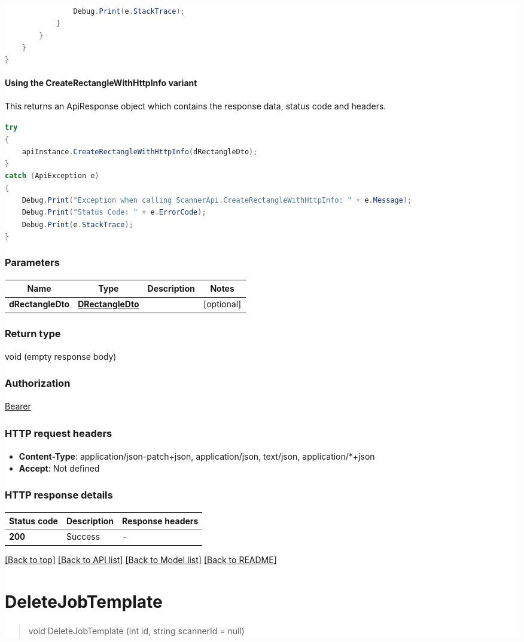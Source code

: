 ```csharp
                Debug.Print(e.StackTrace);
            }
        }
    }
}
```

#### Using the CreateRectangleWithHttpInfo variant
This returns an ApiResponse object which contains the response data, status code and headers.

```csharp
try
{
    apiInstance.CreateRectangleWithHttpInfo(dRectangleDto);
}
catch (ApiException e)
{
    Debug.Print("Exception when calling ScannerApi.CreateRectangleWithHttpInfo: " + e.Message);
    Debug.Print("Status Code: " + e.ErrorCode);
    Debug.Print(e.StackTrace);
}
```

### Parameters

| Name | Type | Description | Notes |
|------|------|-------------|-------|
| **dRectangleDto** | [**DRectangleDto**](DRectangleDto.md) |  | [optional]  |

### Return type

void (empty response body)

### Authorization

[Bearer](../README.md#Bearer)

### HTTP request headers

 - **Content-Type**: application/json-patch+json, application/json, text/json, application/*+json
 - **Accept**: Not defined


### HTTP response details
| Status code | Description | Response headers |
|-------------|-------------|------------------|
| **200** | Success |  -  |

[[Back to top]](#) [[Back to API list]](../README.md#documentation-for-api-endpoints) [[Back to Model list]](../README.md#documentation-for-models) [[Back to README]](../README.md)

<a id="deletejobtemplate"></a>
# **DeleteJobTemplate**
> void DeleteJobTemplate (int id, string scannerId = null)
